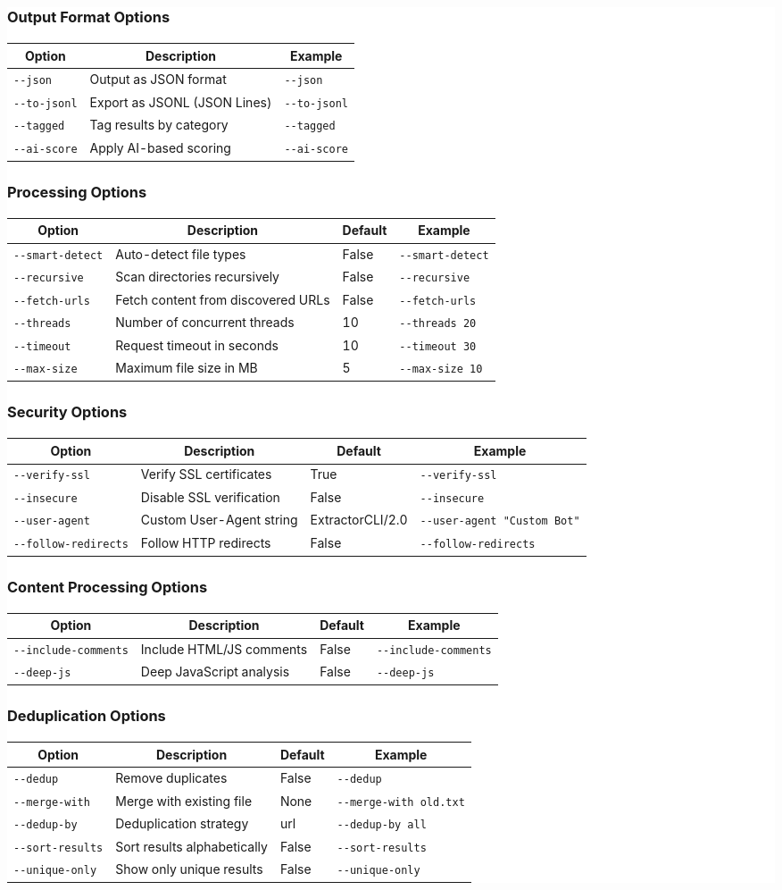 ### Output Format Options
| Option | Description | Example |
|--------|-------------|---------|
| `--json` | Output as JSON format | `--json` |
| `--to-jsonl` | Export as JSONL (JSON Lines) | `--to-jsonl` |
| `--tagged` | Tag results by category | `--tagged` |
| `--ai-score` | Apply AI-based scoring | `--ai-score` |

### Processing Options
| Option | Description | Default | Example |
|--------|-------------|---------|---------|
| `--smart-detect` | Auto-detect file types | False | `--smart-detect` |
| `--recursive` | Scan directories recursively | False | `--recursive` |
| `--fetch-urls` | Fetch content from discovered URLs | False | `--fetch-urls` |
| `--threads` | Number of concurrent threads | 10 | `--threads 20` |
| `--timeout` | Request timeout in seconds | 10 | `--timeout 30` |
| `--max-size` | Maximum file size in MB | 5 | `--max-size 10` |

### Security Options
| Option | Description | Default | Example |
|--------|-------------|---------|---------|
| `--verify-ssl` | Verify SSL certificates | True | `--verify-ssl` |
| `--insecure` | Disable SSL verification | False | `--insecure` |
| `--user-agent` | Custom User-Agent string | ExtractorCLI/2.0 | `--user-agent "Custom Bot"` |
| `--follow-redirects` | Follow HTTP redirects | False | `--follow-redirects` |

### Content Processing Options
| Option | Description | Default | Example |
|--------|-------------|---------|---------|
| `--include-comments` | Include HTML/JS comments | False | `--include-comments` |
| `--deep-js` | Deep JavaScript analysis | False | `--deep-js` |

### Deduplication Options
| Option | Description | Default | Example |
|--------|-------------|---------|---------|
| `--dedup` | Remove duplicates | False | `--dedup` |
| `--merge-with` | Merge with existing file | None | `--merge-with old.txt` |
| `--dedup-by` | Deduplication strategy | url | `--dedup-by all` |
| `--sort-results` | Sort results alphabetically | False | `--sort-results` |
| `--unique-only` | Show only unique results | False | `--unique-only` |
